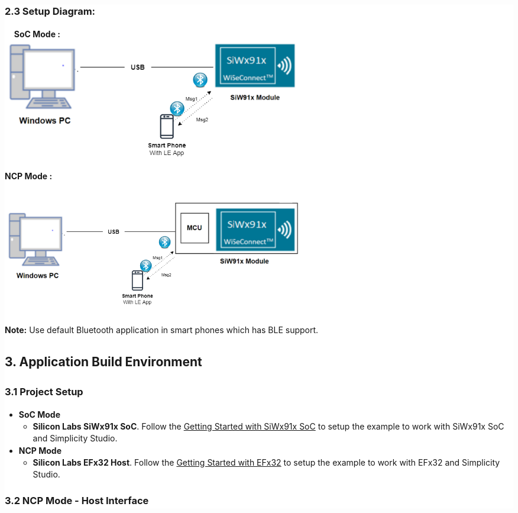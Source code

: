 ### 2.3 Setup Diagram:
   
**SoC Mode :** 
<br><img src="resources/readme/hidsoc.png" width=500 height=200 alt=""><br>
  
**NCP Mode :**   
<br><img src="resources/readme/hidncp.png" width=500 height=200 alt=""><br>
      
   **Note:** Use default Bluetooth application in smart phones which has BLE support.

## 3. Application Build Environment

### 3.1 Project Setup

- **SoC Mode**
  - **Silicon Labs SiWx91x SoC**. Follow the [Getting Started with SiWx91x SoC](https://docs.silabs.com/) to setup the example to work with SiWx91x SoC and Simplicity Studio.
- **NCP Mode**
  - **Silicon Labs EFx32 Host**. Follow the [Getting Started with EFx32](https://docs.silabs.com/rs9116-wiseconnect/latest/wifibt-wc-getting-started-with-efx32/) to setup the example to work with EFx32 and Simplicity Studio.
  
### 3.2 NCP Mode - Host Interface 
